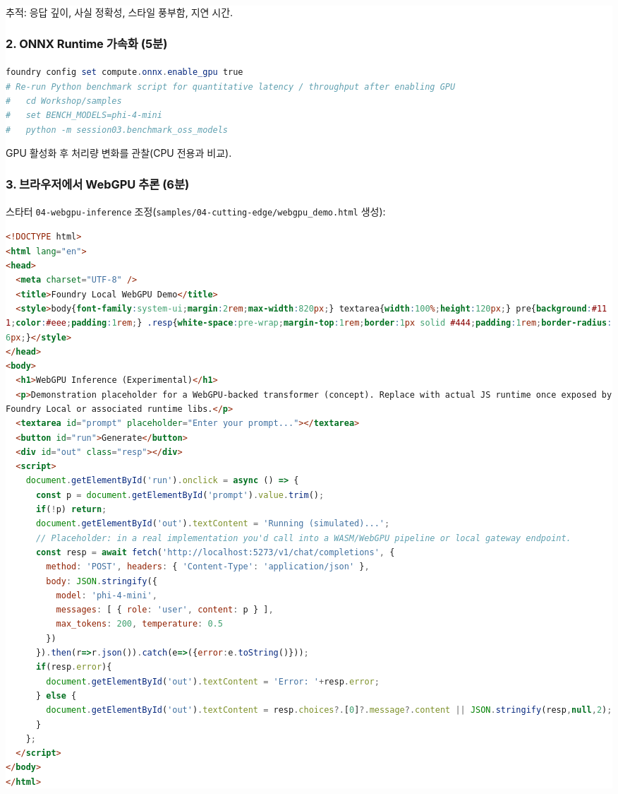 추적: 응답 깊이, 사실 정확성, 스타일 풍부함, 지연 시간.

### 2. ONNX Runtime 가속화 (5분)

```powershell
foundry config set compute.onnx.enable_gpu true
# Re-run Python benchmark script for quantitative latency / throughput after enabling GPU
#   cd Workshop/samples
#   set BENCH_MODELS=phi-4-mini
#   python -m session03.benchmark_oss_models
```

GPU 활성화 후 처리량 변화를 관찰(CPU 전용과 비교).

### 3. 브라우저에서 WebGPU 추론 (6분)

스타터 `04-webgpu-inference` 조정(`samples/04-cutting-edge/webgpu_demo.html` 생성):

```html
<!DOCTYPE html>
<html lang="en">
<head>
  <meta charset="UTF-8" />
  <title>Foundry Local WebGPU Demo</title>
  <style>body{font-family:system-ui;margin:2rem;max-width:820px;} textarea{width:100%;height:120px;} pre{background:#111;color:#eee;padding:1rem;} .resp{white-space:pre-wrap;margin-top:1rem;border:1px solid #444;padding:1rem;border-radius:6px;}</style>
</head>
<body>
  <h1>WebGPU Inference (Experimental)</h1>
  <p>Demonstration placeholder for a WebGPU-backed transformer (concept). Replace with actual JS runtime once exposed by Foundry Local or associated runtime libs.</p>
  <textarea id="prompt" placeholder="Enter your prompt..."></textarea>
  <button id="run">Generate</button>
  <div id="out" class="resp"></div>
  <script>
    document.getElementById('run').onclick = async () => {
      const p = document.getElementById('prompt').value.trim();
      if(!p) return;
      document.getElementById('out').textContent = 'Running (simulated)...';
      // Placeholder: in a real implementation you'd call into a WASM/WebGPU pipeline or local gateway endpoint.
      const resp = await fetch('http://localhost:5273/v1/chat/completions', {
        method: 'POST', headers: { 'Content-Type': 'application/json' },
        body: JSON.stringify({
          model: 'phi-4-mini',
          messages: [ { role: 'user', content: p } ],
          max_tokens: 200, temperature: 0.5
        })
      }).then(r=>r.json()).catch(e=>({error:e.toString()}));
      if(resp.error){
        document.getElementById('out').textContent = 'Error: '+resp.error;
      } else {
        document.getElementById('out').textContent = resp.choices?.[0]?.message?.content || JSON.stringify(resp,null,2);
      }
    };
  </script>
</body>
</html>
```
